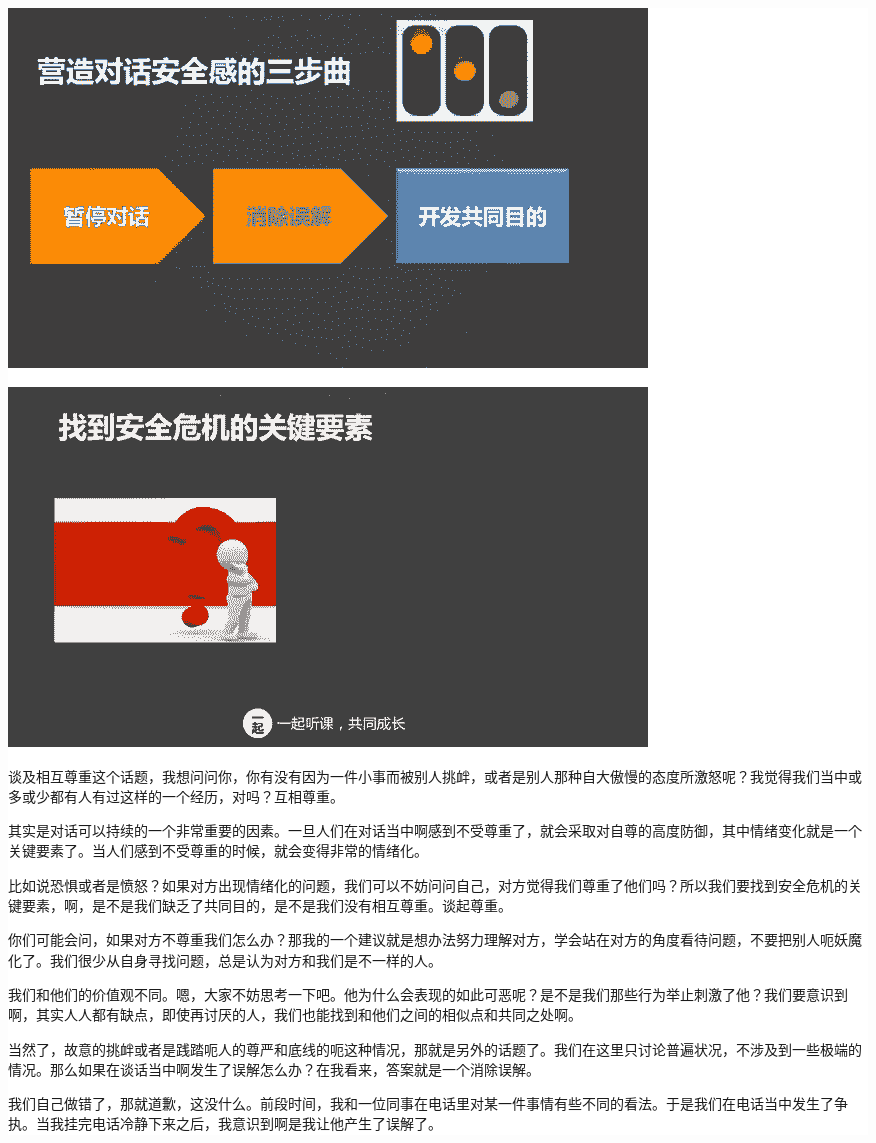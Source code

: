 ![](img/4eefea275882789d08e546d48c7db1be_16.png)

![](img/4eefea275882789d08e546d48c7db1be_17.png)

谈及相互尊重这个话题，我想问问你，你有没有因为一件小事而被别人挑衅，或者是别人那种自大傲慢的态度所激怒呢？我觉得我们当中或多或少都有人有过这样的一个经历，对吗？互相尊重。

其实是对话可以持续的一个非常重要的因素。一旦人们在对话当中啊感到不受尊重了，就会采取对自尊的高度防御，其中情绪变化就是一个关键要素了。当人们感到不受尊重的时候，就会变得非常的情绪化。

比如说恐惧或者是愤怒？如果对方出现情绪化的问题，我们可以不妨问问自己，对方觉得我们尊重了他们吗？所以我们要找到安全危机的关键要素，啊，是不是我们缺乏了共同目的，是不是我们没有相互尊重。谈起尊重。

你们可能会问，如果对方不尊重我们怎么办？那我的一个建议就是想办法努力理解对方，学会站在对方的角度看待问题，不要把别人呃妖魔化了。我们很少从自身寻找问题，总是认为对方和我们是不一样的人。

我们和他们的价值观不同。嗯，大家不妨思考一下吧。他为什么会表现的如此可恶呢？是不是我们那些行为举止刺激了他？我们要意识到啊，其实人人都有缺点，即使再讨厌的人，我们也能找到和他们之间的相似点和共同之处啊。

当然了，故意的挑衅或者是践踏呃人的尊严和底线的呃这种情况，那就是另外的话题了。我们在这里只讨论普遍状况，不涉及到一些极端的情况。那么如果在谈话当中啊发生了误解怎么办？在我看来，答案就是一个消除误解。

我们自己做错了，那就道歉，这没什么。前段时间，我和一位同事在电话里对某一件事情有些不同的看法。于是我们在电话当中发生了争执。当我挂完电话冷静下来之后，我意识到啊是我让他产生了误解了。
